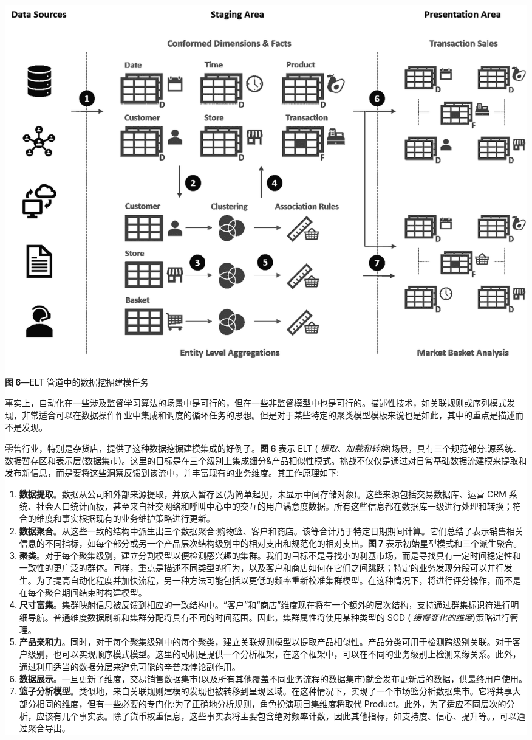 ![](img/440be83daf65299b106cc6b1069b5f63.png)

**图 6**—ELT 管道中的数据挖掘建模任务

事实上，自动化在一些涉及监督学习算法的场景中是可行的，但在一些非监督模型中也是可行的。描述性技术，如关联规则或序列模式发现，非常适合可以在数据操作作业中集成和调度的循环任务的思想。但是对于某些特定的聚类模型模板来说也是如此，其中的重点是描述而不是发现。

零售行业，特别是杂货店，提供了这种数据挖掘建模集成的好例子。**图 6** 表示 ELT ( *提取、加载和转换*)场景，具有三个规范部分:源系统、数据暂存区和表示层(数据集市)。这里的目标是在三个级别上集成细分&产品相似性模式。挑战不仅仅是通过对日常基础数据流建模来提取和发布新信息，而是要将这些洞察反馈到该流中，并丰富现有的业务维度。其工作原理如下:

1.  **数据提取**。数据从公司和外部来源提取，并放入暂存区(为简单起见，未显示中间存储对象)。这些来源包括交易数据库、运营 CRM 系统、社会人口统计面板，甚至来自社交网络和呼叫中心中的交互的用户满意度数据。所有这些信息都在数据库一级进行处理和转换；符合的维度和事实根据现有的业务维护策略进行更新。
2.  **数据聚合**。从这些一致的结构中派生出三个数据聚合:购物篮、客户和商店。该等合计乃于特定日期期间计算。它们总结了表示销售相关信息的不同指标，如每个部分或另一个产品层次结构级别中的相对支出和规范化的相对支出。**图 7** 表示初始星型模式和三个派生聚合。
3.  **聚类**。对于每个聚集级别，建立分割模型以便检测感兴趣的集群。我们的目标不是寻找小的利基市场，而是寻找具有一定时间稳定性和一致性的更广泛的群体。同样，重点是描述不同类型的行为，以及客户和商店如何在它们之间跳跃；特定的业务发现分段可以并行发生。为了提高自动化程度并加快流程，另一种方法可能包括以更低的频率重新校准集群模型。在这种情况下，将进行评分操作，而不是在每个聚合期间结束时构建模型。
4.  **尺寸富集**。集群映射信息被反馈到相应的一致结构中。“客户”和“商店”维度现在将有一个额外的层次结构，支持通过群集标识符进行明细导航。普通维度数据刷新和集群分配将具有不同的时间范围。因此，集群属性将使用某种类型的 SCD ( *缓慢变化的维度*)策略进行管理。
5.  **产品亲和力**。同时，对于每个聚集级别中的每个聚类，建立关联规则模型以提取产品相似性。产品分类可用于检测跨级别关联。对于客户级别，也可以实现顺序模式模型。这里的动机是提供一个分析框架，在这个框架中，可以在不同的业务级别上检测亲缘关系。此外，通过利用适当的数据分层来避免可能的辛普森悖论副作用。
6.  **数据展示**。一旦更新了维度，交易销售数据集市(以及所有其他覆盖不同业务流程的数据集市)就会发布更新后的数据，供最终用户使用。
7.  **篮子分析模型**。类似地，来自关联规则建模的发现也被转移到呈现区域。在这种情况下，实现了一个市场篮分析数据集市。它将共享大部分相同的维度，但有一些必要的专门化:为了正确地分析规则，角色扮演项目集维度将取代 Product。此外，为了适应不同层次的分析，应该有几个事实表。除了货币权重信息，这些事实表将主要包含绝对频率计数，因此其他指标，如支持度、信心、提升等。，可以通过聚合导出。
